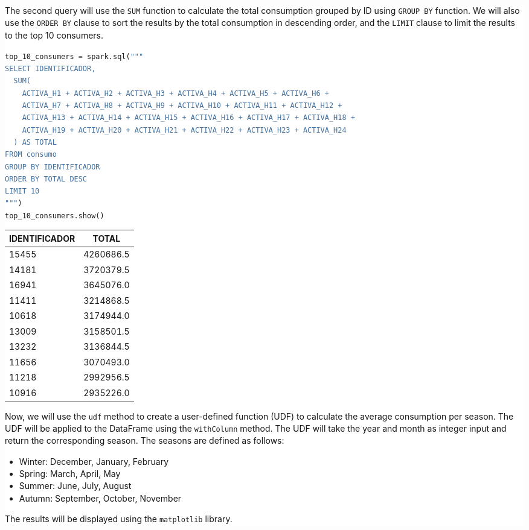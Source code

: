 The second query will use the `SUM` function to calculate the total consumption grouped by ID using `GROUP BY` function. We will also use the `ORDER BY` clause to sort the results by the total consumption in descending order, and the `LIMIT` clause to limit the results to the top 10 consumers.


```python
top_10_consumers = spark.sql("""
SELECT IDENTIFICADOR,
  SUM(
    ACTIVA_H1 + ACTIVA_H2 + ACTIVA_H3 + ACTIVA_H4 + ACTIVA_H5 + ACTIVA_H6 +
    ACTIVA_H7 + ACTIVA_H8 + ACTIVA_H9 + ACTIVA_H10 + ACTIVA_H11 + ACTIVA_H12 +
    ACTIVA_H13 + ACTIVA_H14 + ACTIVA_H15 + ACTIVA_H16 + ACTIVA_H17 + ACTIVA_H18 +
    ACTIVA_H19 + ACTIVA_H20 + ACTIVA_H21 + ACTIVA_H22 + ACTIVA_H23 + ACTIVA_H24
  ) AS TOTAL
FROM consumo
GROUP BY IDENTIFICADOR
ORDER BY TOTAL DESC
LIMIT 10
""")
top_10_consumers.show()
```

| IDENTIFICADOR |    TOTAL   |
|--------------|-------------|
|     15455    | 4260686.5   |
|     14181    | 3720379.5   |
|     16941    | 3645076.0   |
|     11411    | 3214868.5   |
|     10618    | 3174944.0   |
|     13009    | 3158501.5   |
|     13232    | 3136844.5   |
|     11656    | 3070493.0   |
|     11218    | 2992956.5   |
|     10916    | 2935226.0   |


Now, we will use the `udf` method to create a user-defined function (UDF) to calculate the average consumption per season. The UDF will be applied to the DataFrame using the `withColumn` method. The UDF will take the year and month as integer input and return the corresponding season. The seasons are defined as follows:

- Winter: December, January, February
- Spring: March, April, May
- Summer: June, July, August
- Autumn: September, October, November

The results will be displayed using the `matplotlib` library.
